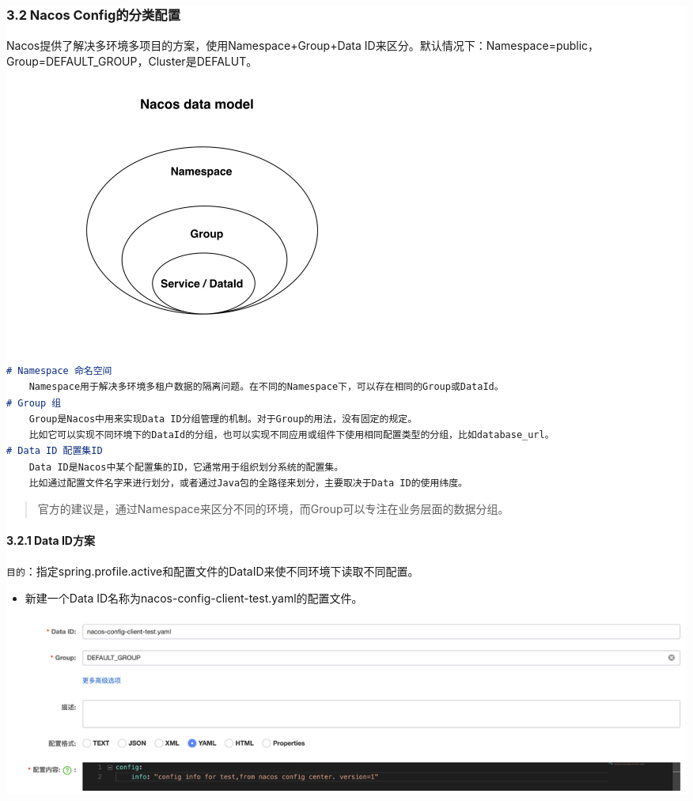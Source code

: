### 3.2 Nacos Config的分类配置

Nacos提供了解决多环境多项目的方案，使用Namespace+Group+Data ID来区分。默认情况下：Namespace=public，Group=DEFAULT_GROUP，Cluster是DEFALUT。

![](Nacos%E5%AD%A6%E4%B9%A0%E7%AC%94%E8%AE%B0.assets/1.png)

```markdown
# Namespace 命名空间
	Namespace用于解决多环境多租户数据的隔离问题。在不同的Namespace下，可以存在相同的Group或DataId。
# Group 组
	Group是Nacos中用来实现Data ID分组管理的机制。对于Group的用法，没有固定的规定。
	比如它可以实现不同环境下的DataId的分组，也可以实现不同应用或组件下使用相同配置类型的分组，比如database_url。
# Data ID 配置集ID
	Data ID是Nacos中某个配置集的ID，它通常用于组织划分系统的配置集。
	比如通过配置文件名字来进行划分，或者通过Java包的全路径来划分，主要取决于Data ID的使用纬度。
```

> 官方的建议是，通过Namespace来区分不同的环境，而Group可以专注在业务层面的数据分组。

#### 3.2.1 Data ID方案

`目的`：指定spring.profile.active和配置文件的DataID来使不同环境下读取不同配置。

- 新建一个Data ID名称为nacos-config-client-test.yaml的配置文件。

  ![image-20201222150635071](Nacos%E5%AD%A6%E4%B9%A0%E7%AC%94%E8%AE%B0.assets/image-20201222150635071.png)
